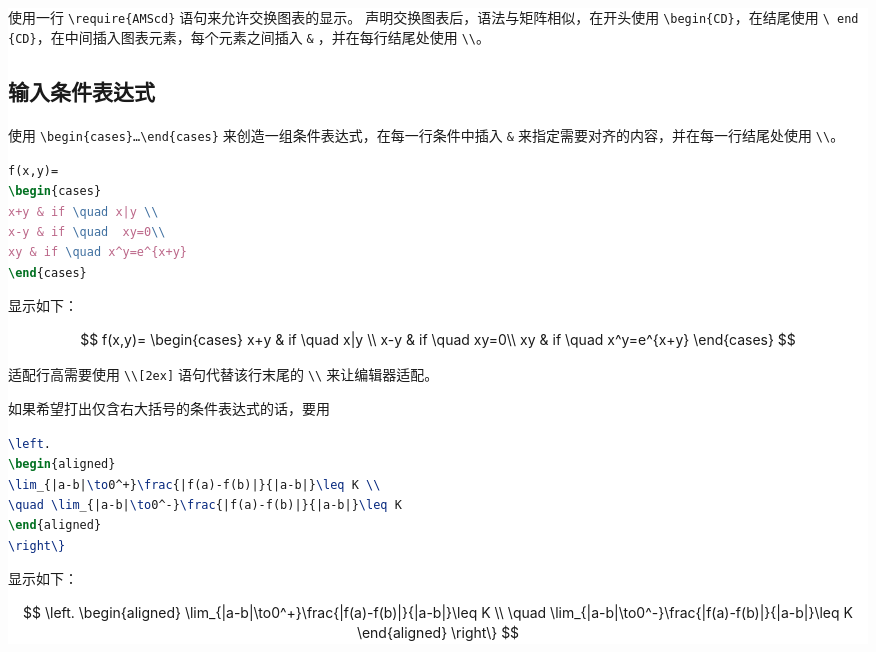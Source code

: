 使用一行 `\require{AMScd}` 语句来允许交换图表的显示。
 声明交换图表后，语法与矩阵相似，在开头使用 `\begin{CD}`，在结尾使用 `\ end{CD}`，在中间插入图表元素，每个元素之间插入 `&` ，并在每行结尾处使用 `\\`。

## 输入条件表达式

使用 `\begin{cases}…\end{cases}` 来创造一组条件表达式，在每一行条件中插入 `&` 来指定需要对齐的内容，并在每一行结尾处使用 `\\`。

```latex
f(x,y)=
\begin{cases}
x+y & if \quad x|y \\
x-y & if \quad  xy=0\\
xy & if \quad x^y=e^{x+y}
\end{cases}
```

显示如下：

$$
f(x,y)=
\begin{cases}
x+y & if \quad x|y \\
x-y & if \quad  xy=0\\
xy & if \quad x^y=e^{x+y}
\end{cases}
$$

适配行高需要使用 `\\[2ex]` 语句代替该行末尾的 `\\` 来让编辑器适配。

如果希望打出仅含右大括号的条件表达式的话，要用

```LaTeX
\left.
\begin{aligned}
\lim_{|a-b|\to0^+}\frac{|f(a)-f(b)|}{|a-b|}\leq K \\
\quad \lim_{|a-b|\to0^-}\frac{|f(a)-f(b)|}{|a-b|}\leq K
\end{aligned}
\right\}
```

显示如下：

$$
\left.
\begin{aligned}
\lim_{|a-b|\to0^+}\frac{|f(a)-f(b)|}{|a-b|}\leq K \\
\quad \lim_{|a-b|\to0^-}\frac{|f(a)-f(b)|}{|a-b|}\leq K
\end{aligned}
\right\}
$$
